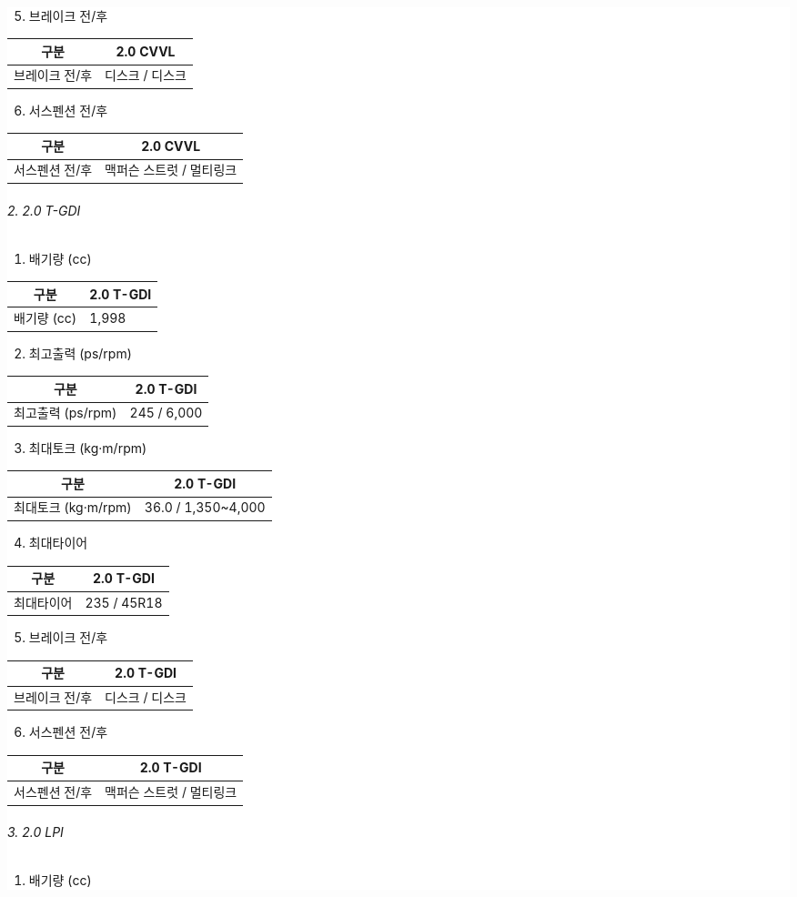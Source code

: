 5. 브레이크 전/후

| 구분               | 2.0 CVVL             |
|--------------------|----------------------|
| 브레이크 전/후     | 디스크 / 디스크      |

6. 서스펜션 전/후

| 구분               | 2.0 CVVL             |
|--------------------|----------------------|
| 서스펜션 전/후     | 맥퍼슨 스트럿 / 멀티링크 |

###### 2. 2.0 T-GDI

1. 배기량 (cc)

| 구분               | 2.0 T-GDI            |
|--------------------|----------------------|
| 배기량 (cc)        | 1,998                |

2. 최고출력 (ps/rpm)

| 구분               | 2.0 T-GDI            |
|--------------------|----------------------|
| 최고출력 (ps/rpm)  | 245 / 6,000          |

3. 최대토크 (kg·m/rpm)

| 구분               | 2.0 T-GDI            |
|--------------------|----------------------|
| 최대토크 (kg·m/rpm)| 36.0 / 1,350~4,000   |

4. 최대타이어

| 구분               | 2.0 T-GDI            |
|--------------------|----------------------|
| 최대타이어         | 235 / 45R18          |

5. 브레이크 전/후

| 구분               | 2.0 T-GDI            |
|--------------------|----------------------|
| 브레이크 전/후     | 디스크 / 디스크      |

6. 서스펜션 전/후

| 구분               | 2.0 T-GDI            |
|--------------------|----------------------|
| 서스펜션 전/후     | 맥퍼슨 스트럿 / 멀티링크 |

###### 3. 2.0 LPI

1. 배기량 (cc)
